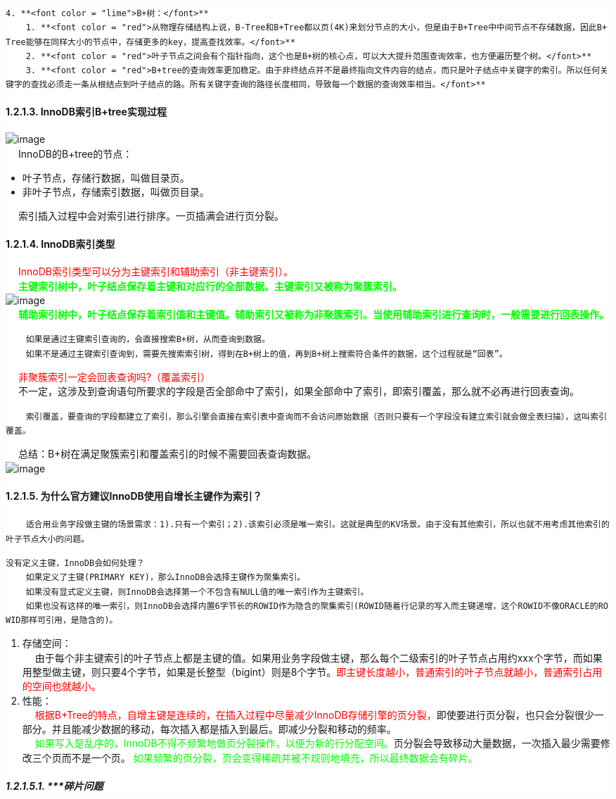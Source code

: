     4. **<font color = "lime">B+树：</font>** 
        1. **<font color = "red">从物理存储结构上说，B-Tree和B+Tree都以页(4K)来划分节点的大小，但是由于B+Tree中中间节点不存储数据，因此B+Tree能够在同样大小的节点中，存储更多的key，提高查找效率。</font>**
        2. **<font color = "red">叶子节点之间会有个指针指向，这个也是B+树的核心点，可以大大提升范围查询效率，也方便遍历整个树。</font>** 
        3. **<font color = "red">B+tree的查询效率更加稳定。由于非终结点并不是最终指向文件内容的结点，而只是叶子结点中关键字的索引。所以任何关键字的查找必须走一条从根结点到叶子结点的路。所有关键字查询的路径长度相同，导致每一个数据的查询效率相当。</font>**   

#### 1.2.1.3. InnoDB索引B+tree实现过程  
![image](https://gitee.com/wt1814/pic-host/raw/master/images/SQL/sql-78.png)  
&emsp; InnoDB的B+tree的节点：  
* 叶子节点，存储行数据，叫做目录页。  
* 非叶子节点，存储索引数据，叫做页目录。  

&emsp; 索引插入过程中会对索引进行排序。一页插满会进行页分裂。  

#### 1.2.1.4. InnoDB索引类型  
&emsp; <font color = "red">InnoDB索引类型可以分为主键索引和辅助索引（非主键索引）。</font>  
&emsp; **<font color = "lime">主键索引树中，叶子结点保存着主键和对应行的全部数据。主键索引又被称为聚簇索引。</font>**   
![image](https://gitee.com/wt1814/pic-host/raw/master/images/SQL/sql-34.png)  
&emsp; **<font color = "lime">辅助索引树中，叶子结点保存着索引值和主键值。辅助索引又被称为非聚簇索引。当使用辅助索引进行查询时，一般需要进行回表操作。</font>**   

        如果是通过主键索引查询的，会直接搜索B+树，从而查询到数据。
        如果不是通过主键索引查询到，需要先搜索索引树，得到在B+树上的值，再到B+树上搜索符合条件的数据，这个过程就是“回表”。

&emsp; <font color = "red">非聚簇索引一定会回表查询吗?（覆盖索引）</font>  
&emsp; 不一定，这涉及到查询语句所要求的字段是否全部命中了索引，如果全部命中了索引，即索引覆盖，那么就不必再进行回表查询。  
    
        索引覆盖，要查询的字段都建立了索引，那么引擎会直接在索引表中查询而不会访问原始数据（否则只要有一个字段没有建立索引就会做全表扫描），这叫索引覆盖。

&emsp; 总结：B+树在满足聚簇索引和覆盖索引的时候不需要回表查询数据。  
![image](https://gitee.com/wt1814/pic-host/raw/master/images/SQL/sql-35.png)  

#### 1.2.1.5. 为什么官方建议InnoDB使用自增长主键作为索引？  

        适合用业务字段做主键的场景需求：1).只有一个索引；2).该索引必须是唯一索引。这就是典型的KV场景。由于没有其他索引，所以也就不用考虑其他索引的叶子节点大小的问题。 

```text
没有定义主键，InnoDB会如何处理？  
    如果定义了主键(PRIMARY KEY)，那么InnoDB会选择主键作为聚集索引。  
    如果没有显式定义主键，则InnoDB会选择第一个不包含有NULL值的唯一索引作为主键索引。  
    如果也没有这样的唯一索引，则InnoDB会选择内置6字节长的ROWID作为隐含的聚集索引(ROWID随着行记录的写入而主键递增，这个ROWID不像ORACLE的ROWID那样可引用，是隐含的)。  
```

1. 存储空间：  
&emsp; 由于每个非主键索引的叶子节点上都是主键的值。如果用业务字段做主键，那么每个二级索引的叶子节点占用约xxx个字节，而如果用整型做主键，则只要4个字节，如果是长整型（bigint）则是8个字节。<font color = "red">即主键长度越小，普通索引的叶子节点就越小，普通索引占用的空间也就越小。</font>  
2. 性能：  
&emsp; <font color = "red">根据B+Tree的特点，自增主键是连续的，在插入过程中尽量减少InnoDB存储引擎的页分裂，</font>即使要进行页分裂，也只会分裂很少一部分。并且能减少数据的移动，每次插入都是插入到最后。即减少分裂和移动的频率。  
&emsp; <font color = "lime">如果写入是乱序的，InnoDB不得不频繁地做页分裂操作，以便为新的行分配空间。</font>页分裂会导致移动大量数据，一次插入最少需要修改三个页而不是一个页。 <font color = "lime">如果频繁的页分裂，页会变得稀疏并被不规则地填充，所以最终数据会有碎片。</font>  

##### 1.2.1.5.1. ***碎片问题  
